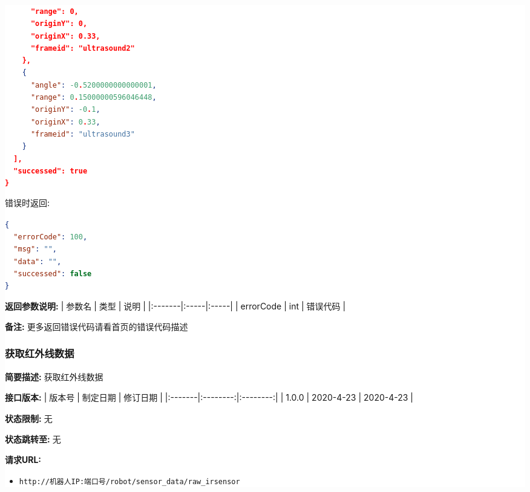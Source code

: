 ```json
      "range": 0,
      "originY": 0,
      "originX": 0.33,
      "frameid": "ultrasound2"
    },
    {
      "angle": -0.5200000000000001,
      "range": 0.15000000596046448,
      "originY": -0.1,
      "originX": 0.33,
      "frameid": "ultrasound3"
    }
  ],
  "successed": true
}
```

错误时返回:
```json
{
  "errorCode": 100,
  "msg": "",
  "data": "",
  "successed": false
}
```

**返回参数说明:**
| 参数名 | 类型 | 说明 |
|:-------|:-----|:-----|
| errorCode | int | 错误代码 |

**备注:**
更多返回错误代码请看首页的错误代码描述

### 获取红外线数据

**简要描述:**
获取红外线数据

**接口版本:**
| 版本号 | 制定日期 | 修订日期 |
|:-------|:--------:|:--------:|
| 1.0.0  | 2020-4-23 | 2020-4-23 |

**状态限制:**
无

**状态跳转至:**
无

**请求URL:** 
- `http://机器人IP:端口号/robot/sensor_data/raw_irsensor`
